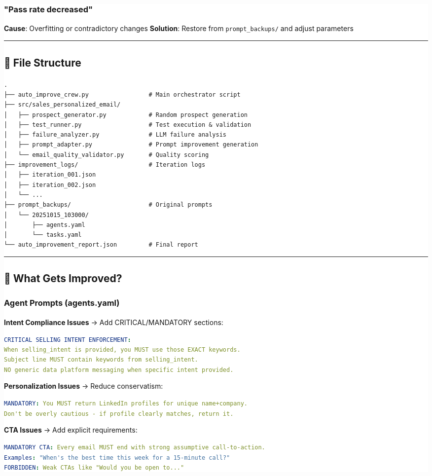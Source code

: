 ### "Pass rate decreased"
**Cause**: Overfitting or contradictory changes
**Solution**: Restore from `prompt_backups/` and adjust parameters

---

## 📁 File Structure

```
.
├── auto_improve_crew.py                 # Main orchestrator script
├── src/sales_personalized_email/
│   ├── prospect_generator.py            # Random prospect generation
│   ├── test_runner.py                   # Test execution & validation
│   ├── failure_analyzer.py              # LLM failure analysis
│   ├── prompt_adapter.py                # Prompt improvement generation
│   └── email_quality_validator.py       # Quality scoring
├── improvement_logs/                    # Iteration logs
│   ├── iteration_001.json
│   ├── iteration_002.json
│   └── ...
├── prompt_backups/                      # Original prompts
│   └── 20251015_103000/
│       ├── agents.yaml
│       └── tasks.yaml
└── auto_improvement_report.json         # Final report
```

---

## 🎯 What Gets Improved?

### Agent Prompts (agents.yaml)

**Intent Compliance Issues** → Add CRITICAL/MANDATORY sections:
```yaml
CRITICAL SELLING INTENT ENFORCEMENT:
When selling_intent is provided, you MUST use those EXACT keywords.
Subject line MUST contain keywords from selling_intent.
NO generic data platform messaging when specific intent provided.
```

**Personalization Issues** → Reduce conservatism:
```yaml
MANDATORY: You MUST return LinkedIn profiles for unique name+company.
Don't be overly cautious - if profile clearly matches, return it.
```

**CTA Issues** → Add explicit requirements:
```yaml
MANDATORY CTA: Every email MUST end with strong assumptive call-to-action.
Examples: "When's the best time this week for a 15-minute call?"
FORBIDDEN: Weak CTAs like "Would you be open to..."
```
